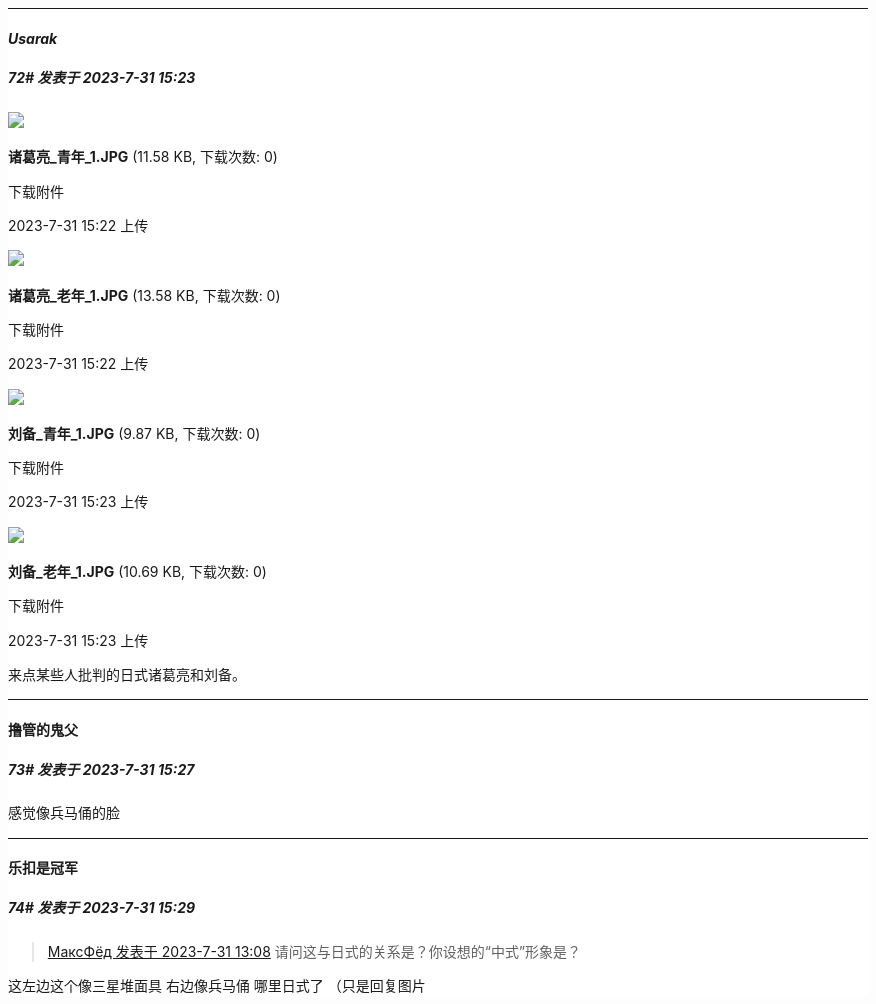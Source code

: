 *****

####  _Usarak_  
##### 72#       发表于 2023-7-31 15:23

<img src="https://img.saraba1st.com/forum/202307/31/152202x61wd6ddxuam4s4e.jpg" referrerpolicy="no-referrer">

<strong>诸葛亮_青年_1.JPG</strong> (11.58 KB, 下载次数: 0)

下载附件

2023-7-31 15:22 上传

<img src="https://img.saraba1st.com/forum/202307/31/152202gkkz47kk2214vko1.jpg" referrerpolicy="no-referrer">

<strong>诸葛亮_老年_1.JPG</strong> (13.58 KB, 下载次数: 0)

下载附件

2023-7-31 15:22 上传

<img src="https://img.saraba1st.com/forum/202307/31/152325s1vratbyppcm1ydl.jpg" referrerpolicy="no-referrer">

<strong>刘备_青年_1.JPG</strong> (9.87 KB, 下载次数: 0)

下载附件

2023-7-31 15:23 上传

<img src="https://img.saraba1st.com/forum/202307/31/152325muxnbu0dhl409lgr.jpg" referrerpolicy="no-referrer">

<strong>刘备_老年_1.JPG</strong> (10.69 KB, 下载次数: 0)

下载附件

2023-7-31 15:23 上传

来点某些人批判的日式诸葛亮和刘备。


*****

####  撸管的鬼父  
##### 73#       发表于 2023-7-31 15:27

感觉像兵马俑的脸

*****

####  乐扣是冠军  
##### 74#       发表于 2023-7-31 15:29

<blockquote><a href="httphttps://bbs.saraba1st.com/2b/forum.php?mod=redirect&amp;goto=findpost&amp;pid=61853809&amp;ptid=2146504" target="_blank">МаксФёд 发表于 2023-7-31 13:08</a>
请问这与日式的关系是？你设想的“中式”形象是？</blockquote>
这左边这个像三星堆面具 右边像兵马俑 哪里日式了
（只是回复图片

